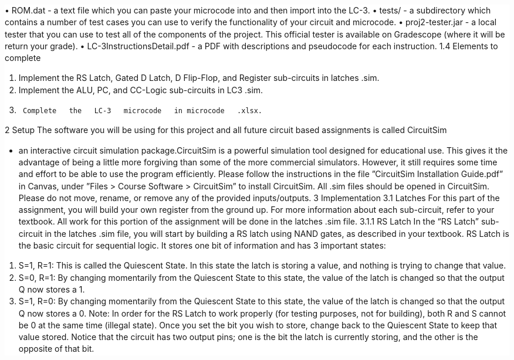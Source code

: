• ROM.dat   -   a   text   file   which   you   can   paste   your   microcode   into   and   then   import   into   the   LC-3.
•   tests/   -   a   subdirectory   which   contains   a   number   of test   cases   you   can   use   to   verify   the   functionality   of your   circuit   and   microcode.
•   proj2-tester.jar -   a   local tester that you   can   use   to   test   all   of the   components   of the   project.   This   official   tester   is   available   on   Gradescope   (where   it   will   be   return   your   grade).
•    LC-3InstructionsDetail.pdf - a   PDF with   descriptions   and pseudocode   for each   instruction.
1.4 Elements to complete 
1.   Implement   the   RS   Latch,   Gated   D   Latch,   D   Flip-Flop,   and   Register   sub-circuits   in   latches   .sim.
2.   Implement   the   ALU,   PC,   and   CC-Logic   sub-circuits   in   LC3   .sim.
3.      Complete   the   LC-3   microcode   in microcode   .xlsx.
2 Setup 
The   software   you   will   be   using   for   this   project   and   all   future   circuit   based   assignments   is   called   CircuitSim
-   an   interactive   circuit   simulation   package.CircuitSim   is   a powerful   simulation tool   designed   for educational   use.    This gives   it the   advantage   of   being   a   little   more   forgiving   than   some   of the   more   commercial   simulators.   However,   it   still   requires   some   time   and   effort   to   be   able   to   use   the   program   efficiently.
Please   follow   the   instructions   in   the   file   ”CircuitSim   Installation   Guide.pdf”   in   Canvas,      under   ”Files    >   Course   Software   >   CircuitSim”   to   install   CircuitSim.
All .sim files should be opened in CircuitSim. 
Please do not move, rename, or remove any of the provided inputs/outputs. 
3          Implementation 
3.1 Latches 
For this   part   of the   assignment,   you will   build your   own   register   from   the   ground   up.    For   more   information   about   each   sub-circuit,   refer   to   your   textbook.    All   work   for   this   portion   of the   assignment   will   be   done   in the   latches   .sim file.
3.1.1 RS Latch In   the “RS Latch” sub-circuit in the latches   .sim file,   you   will   start   by   building   a   RS   latch   using   NAND   gates,   as   described   in   your   textbook.   RS   Latch   is   the   basic   circuit   for   sequential   logic.   It   stores   one   bit   of information   and   has   3   important   states:
1.    S=1,   R=1:   This   is   called   the Quiescent State.   In   this   state   the   latch   is   storing   a   value,   and   nothing is   trying   to   change   that   value.
2.    S=0,   R=1:   By   changing   momentarily   from   the   Quiescent   State   to   this   state,   the   value   of   the   latch   is changed   so   that   the   output   Q   now   stores   a   1.
3.    S=1,   R=0:   By   changing   momentarily   from   the   Quiescent   State   to   this   state,   the   value   of   the   latch   is changed   so   that   the   output   Q   now   stores   a   0.
Note:      In   order   for   the   RS   Latch   to   work   properly   (for   testing   purposes,   not   for   building),   both   R   and   S   cannot   be   0   at   the   same   time   (illegal   state).
Once   you   set   the   bit   you   wish   to   store,   change   back   to   the   Quiescent   State   to   keep   that   value   stored.
Notice that the   circuit   has two output   pins;   one   is   the   bit   the   latch   is   currently   storing,   and   the   other   is   the   opposite   of that   bit.
